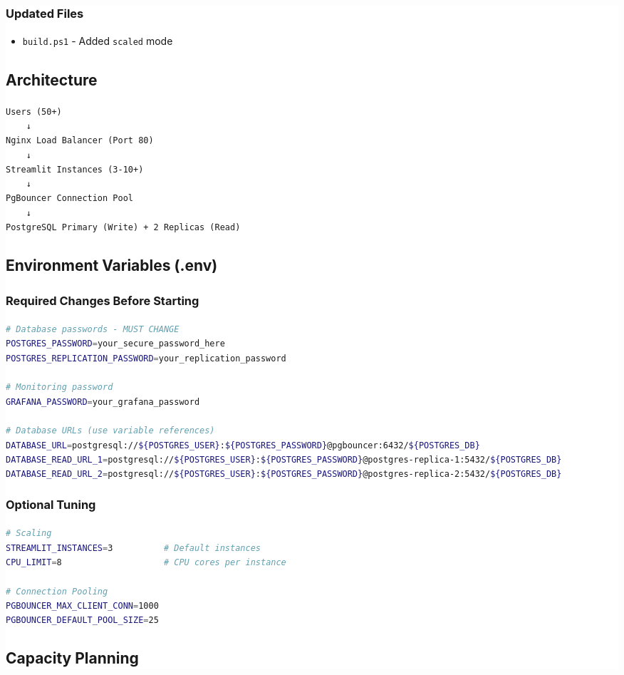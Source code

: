 ### Updated Files
- `build.ps1` - Added `scaled` mode

## Architecture

```
Users (50+)
    ↓
Nginx Load Balancer (Port 80)
    ↓
Streamlit Instances (3-10+)
    ↓
PgBouncer Connection Pool
    ↓
PostgreSQL Primary (Write) + 2 Replicas (Read)
```

## Environment Variables (.env)

### Required Changes Before Starting

```bash
# Database passwords - MUST CHANGE
POSTGRES_PASSWORD=your_secure_password_here
POSTGRES_REPLICATION_PASSWORD=your_replication_password

# Monitoring password
GRAFANA_PASSWORD=your_grafana_password

# Database URLs (use variable references)
DATABASE_URL=postgresql://${POSTGRES_USER}:${POSTGRES_PASSWORD}@pgbouncer:6432/${POSTGRES_DB}
DATABASE_READ_URL_1=postgresql://${POSTGRES_USER}:${POSTGRES_PASSWORD}@postgres-replica-1:5432/${POSTGRES_DB}
DATABASE_READ_URL_2=postgresql://${POSTGRES_USER}:${POSTGRES_PASSWORD}@postgres-replica-2:5432/${POSTGRES_DB}
```

### Optional Tuning

```bash
# Scaling
STREAMLIT_INSTANCES=3          # Default instances
CPU_LIMIT=8                    # CPU cores per instance

# Connection Pooling
PGBOUNCER_MAX_CLIENT_CONN=1000
PGBOUNCER_DEFAULT_POOL_SIZE=25
```

## Capacity Planning
